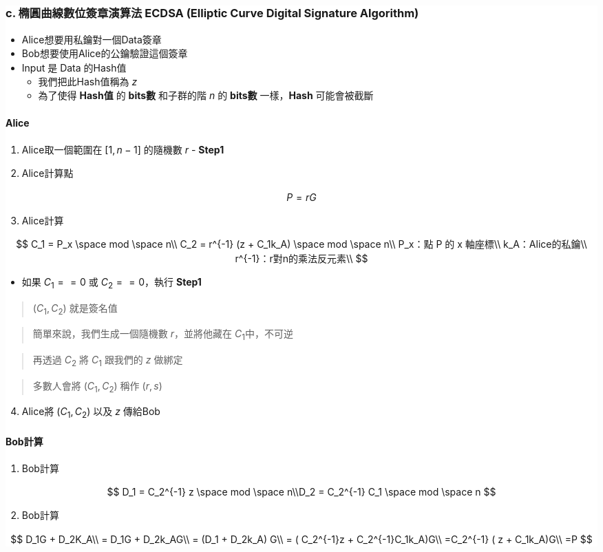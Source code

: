### c. 橢圓曲線數位簽章演算法 ECDSA (Elliptic Curve Digital Signature Algorithm)

- Alice想要用私鑰對一個Data簽章
- Bob想要使用Alice的公鑰驗證這個簽章
- Input 是 Data 的Hash值
    - 我們把此Hash值稱為 $z$
    - 為了使得 **Hash值** 的 **bits數** 和子群的階 $n$ 的 **bits數** 一樣，**Hash** 可能會被截斷

#### Alice
1. Alice取一個範圍在 $[1, n - 1]$ 的隨機數 $r$ - **Step1**

2. Alice計算點

$$
P=rG
$$

3. Alice計算

$$
 C_1 = P_x \space mod \space n\\
C_2 = r^{-1} (z + C_1k_A) \space mod \space n\\
P_x：點 P 的 x 軸座標\\
k_A：Alice的私鑰\\
r^{-1}：r對n的乘法反元素\\
$$

- 如果 $C_1 == 0$ 或 $C_2==0$，執行 **Step1**

> $(C_1, C_2)$ 就是簽名值
> 

> 簡單來說，我們生成一個隨機數 $r$，並將他藏在 $C_1$中，不可逆
> 

> 再透過 $C_2$ 將 $C_1$ 跟我們的 $z$ 做綁定
> 

> 多數人會將 $(C_1, C_2)$ 稱作 $(r,s)$
> 

4. Alice將 $(C_1, C_2)$ 以及 $z$ 傳給Bob

#### Bob計算
1. Bob計算

$$
D_1 = C_2^{-1} z \space mod \space n\\D_2 = C_2^{-1} C_1 \space mod \space n
$$

2. Bob計算

$$
D_1G + D_2K_A\\
= D_1G + D_2k_AG\\
= (D_1 + D_2k_A) G\\
= ( C_2^{-1}z + C_2^{-1}C_1k_A)G\\
=C_2^{-1} ( z + C_1k_A)G\\
=P
$$
